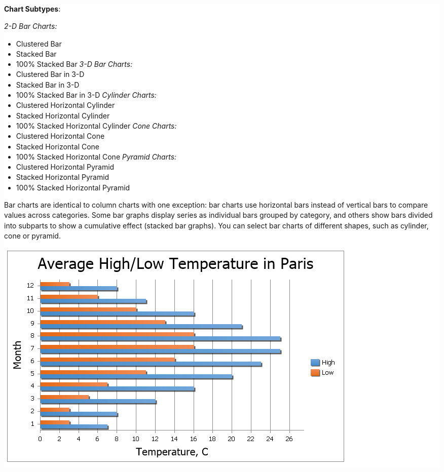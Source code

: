 **Chart Subtypes**:

_2-D Bar Charts:_
* Clustered Bar
* Stacked Bar
* 100% Stacked Bar
_3-D Bar Charts:_
* Clustered Bar in 3-D
* Stacked Bar in 3-D
* 100% Stacked Bar in 3-D
_Cylinder Charts:_
* Clustered Horizontal Cylinder
* Stacked Horizontal Cylinder
* 100% Stacked Horizontal Cylinder
_Cone Charts:_
* Clustered Horizontal Cone
* Stacked Horizontal Cone
* 100% Stacked Horizontal Cone
_Pyramid Charts:_
* Clustered Horizontal Pyramid
* Stacked Horizontal Pyramid
* 100% Stacked Horizontal Pyramid

Bar charts are identical to column charts with one exception: bar charts use horizontal bars instead of vertical bars to compare values across categories. Some bar graphs display series as individual bars grouped by category, and others show bars divided into subparts to show a cumulative effect (stacked bar graphs). You can select bar charts of different shapes, such as cylinder, cone or pyramid.

![EUD_ASPxSpreadsheet_Insert_BarChartExample](../../../images/img26176.png)
